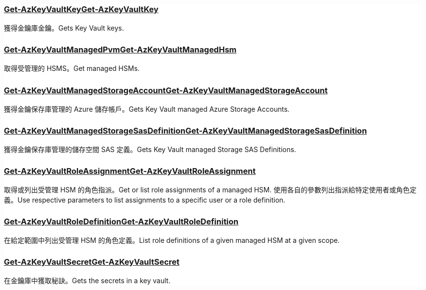 ### [<span data-ttu-id="01eef-139">Get-AzKeyVaultKey</span><span class="sxs-lookup"><span data-stu-id="01eef-139">Get-AzKeyVaultKey</span></span>](Get-AzKeyVaultKey.md)
<span data-ttu-id="01eef-140">獲得金鑰庫金鑰。</span><span class="sxs-lookup"><span data-stu-id="01eef-140">Gets Key Vault keys.</span></span>

### [<span data-ttu-id="01eef-141">Get-AzKeyVaultManagedPvm</span><span class="sxs-lookup"><span data-stu-id="01eef-141">Get-AzKeyVaultManagedHsm</span></span>](Get-AzKeyVaultManagedHsm.md)
<span data-ttu-id="01eef-142">取得受管理的 HSMS。</span><span class="sxs-lookup"><span data-stu-id="01eef-142">Get managed HSMs.</span></span>

### [<span data-ttu-id="01eef-143">Get-AzKeyVaultManagedStorageAccount</span><span class="sxs-lookup"><span data-stu-id="01eef-143">Get-AzKeyVaultManagedStorageAccount</span></span>](Get-AzKeyVaultManagedStorageAccount.md)
<span data-ttu-id="01eef-144">獲得金鑰保存庫管理的 Azure 儲存帳戶。</span><span class="sxs-lookup"><span data-stu-id="01eef-144">Gets Key Vault managed Azure Storage Accounts.</span></span>

### [<span data-ttu-id="01eef-145">Get-AzKeyVaultManagedStorageSasDefinition</span><span class="sxs-lookup"><span data-stu-id="01eef-145">Get-AzKeyVaultManagedStorageSasDefinition</span></span>](Get-AzKeyVaultManagedStorageSasDefinition.md)
<span data-ttu-id="01eef-146">獲得金鑰保存庫管理的儲存空間 SAS 定義。</span><span class="sxs-lookup"><span data-stu-id="01eef-146">Gets Key Vault managed Storage SAS Definitions.</span></span>

### [<span data-ttu-id="01eef-147">Get-AzKeyVaultRoleAssignment</span><span class="sxs-lookup"><span data-stu-id="01eef-147">Get-AzKeyVaultRoleAssignment</span></span>](Get-AzKeyVaultRoleAssignment.md)
<span data-ttu-id="01eef-148">取得或列出受管理 HSM 的角色指派。</span><span class="sxs-lookup"><span data-stu-id="01eef-148">Get or list role assignments of a managed HSM.</span></span> <span data-ttu-id="01eef-149">使用各自的參數列出指派給特定使用者或角色定義。</span><span class="sxs-lookup"><span data-stu-id="01eef-149">Use respective parameters to list assignments to a specific user or a role definition.</span></span>

### [<span data-ttu-id="01eef-150">Get-AzKeyVaultRoleDefinition</span><span class="sxs-lookup"><span data-stu-id="01eef-150">Get-AzKeyVaultRoleDefinition</span></span>](Get-AzKeyVaultRoleDefinition.md)
<span data-ttu-id="01eef-151">在給定範圍中列出受管理 HSM 的角色定義。</span><span class="sxs-lookup"><span data-stu-id="01eef-151">List role definitions of a given managed HSM at a given scope.</span></span>

### [<span data-ttu-id="01eef-152">Get-AzKeyVaultSecret</span><span class="sxs-lookup"><span data-stu-id="01eef-152">Get-AzKeyVaultSecret</span></span>](Get-AzKeyVaultSecret.md)
<span data-ttu-id="01eef-153">在金鑰庫中獲取秘訣。</span><span class="sxs-lookup"><span data-stu-id="01eef-153">Gets the secrets in a key vault.</span></span>
